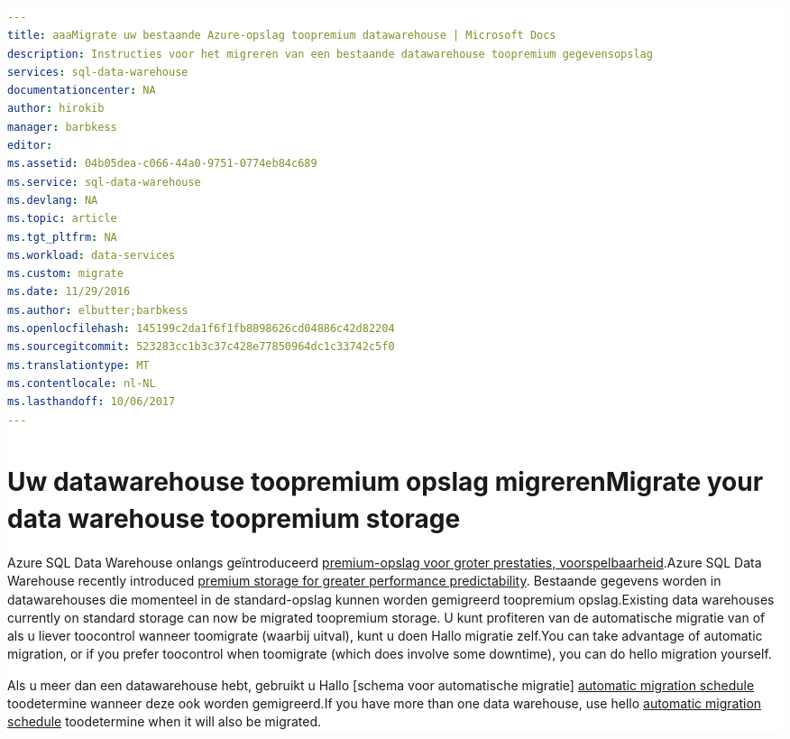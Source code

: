 ```yaml
---
title: aaaMigrate uw bestaande Azure-opslag toopremium datawarehouse | Microsoft Docs
description: Instructies voor het migreren van een bestaande datawarehouse toopremium gegevensopslag
services: sql-data-warehouse
documentationcenter: NA
author: hirokib
manager: barbkess
editor: 
ms.assetid: 04b05dea-c066-44a0-9751-0774eb84c689
ms.service: sql-data-warehouse
ms.devlang: NA
ms.topic: article
ms.tgt_pltfrm: NA
ms.workload: data-services
ms.custom: migrate
ms.date: 11/29/2016
ms.author: elbutter;barbkess
ms.openlocfilehash: 145199c2da1f6f1fb8898626cd04886c42d82204
ms.sourcegitcommit: 523283cc1b3c37c428e77850964dc1c33742c5f0
ms.translationtype: MT
ms.contentlocale: nl-NL
ms.lasthandoff: 10/06/2017
---
```

# <a name="migrate-your-data-warehouse-toopremium-storage"></a><span data-ttu-id="ac2c4-103">Uw datawarehouse toopremium opslag migreren</span><span class="sxs-lookup"><span data-stu-id="ac2c4-103">Migrate your data warehouse toopremium storage</span></span>
<span data-ttu-id="ac2c4-104">Azure SQL Data Warehouse onlangs geïntroduceerd [premium-opslag voor groter prestaties, voorspelbaarheid][premium storage for greater performance predictability].</span><span class="sxs-lookup"><span data-stu-id="ac2c4-104">Azure SQL Data Warehouse recently introduced [premium storage for greater performance predictability][premium storage for greater performance predictability].</span></span> <span data-ttu-id="ac2c4-105">Bestaande gegevens worden in datawarehouses die momenteel in de standard-opslag kunnen worden gemigreerd toopremium opslag.</span><span class="sxs-lookup"><span data-stu-id="ac2c4-105">Existing data warehouses currently on standard storage can now be migrated toopremium storage.</span></span> <span data-ttu-id="ac2c4-106">U kunt profiteren van de automatische migratie van of als u liever toocontrol wanneer toomigrate (waarbij uitval), kunt u doen Hallo migratie zelf.</span><span class="sxs-lookup"><span data-stu-id="ac2c4-106">You can take advantage of automatic migration, or if you prefer toocontrol when toomigrate (which does involve some downtime), you can do hello migration yourself.</span></span>

<span data-ttu-id="ac2c4-107">Als u meer dan een datawarehouse hebt, gebruikt u Hallo [schema voor automatische migratie] [ automatic migration schedule] toodetermine wanneer deze ook worden gemigreerd.</span><span class="sxs-lookup"><span data-stu-id="ac2c4-107">If you have more than one data warehouse, use hello [automatic migration schedule][automatic migration schedule] toodetermine when it will also be migrated.</span></span>


[automatic migration schedule]: #automatic-migration-schedule
[self-migration tooPremium Storage]: #self-migration-to-premium-storage
[create a support ticket]: sql-data-warehouse-get-started-create-support-ticket.md
[Azure paired region]: best-practices-availability-paired-regions.md
[main documentation site]: services/sql-data-warehouse.md
[Pause]: sql-data-warehouse-manage-compute-portal.md#pause-compute
[Restore]: sql-data-warehouse-restore-database-portal.md
[steps toorename during migration]: #optional-steps-to-rename-during-migration
[scale compute power]: sql-data-warehouse-manage-compute-portal.md#scale-compute-power
[mediumrc role]: sql-data-warehouse-develop-concurrency.md
[Premium Storage for greater performance predictability]: https://azure.microsoft.com/en-us/blog/azure-sql-data-warehouse-introduces-premium-storage-for-greater-performance/
[Azure Portal]: https://portal.azure.com